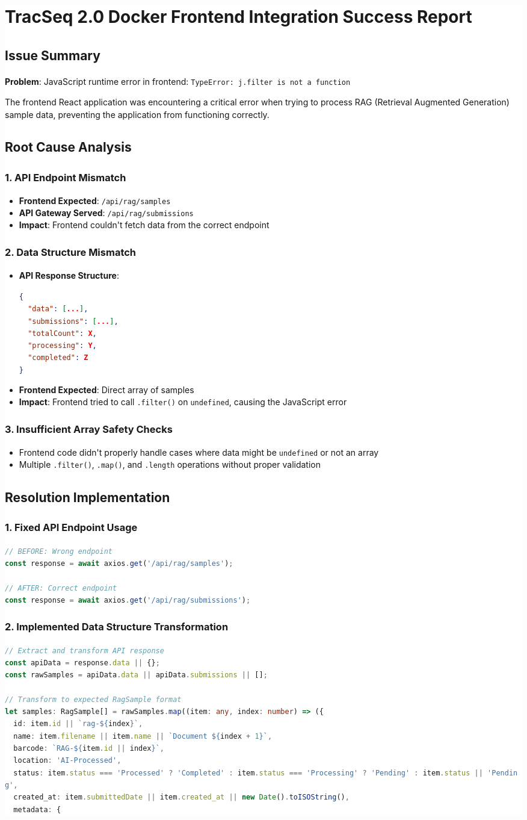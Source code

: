 # TracSeq 2.0 Docker Frontend Integration Success Report

## Issue Summary

**Problem**: JavaScript runtime error in frontend: `TypeError: j.filter is not a function`

The frontend React application was encountering a critical error when trying to process RAG (Retrieval Augmented Generation) sample data, preventing the application from functioning correctly.

## Root Cause Analysis

### 1. API Endpoint Mismatch
- **Frontend Expected**: `/api/rag/samples` 
- **API Gateway Served**: `/api/rag/submissions`
- **Impact**: Frontend couldn't fetch data from the correct endpoint

### 2. Data Structure Mismatch
- **API Response Structure**: 
  ```json
  {
    "data": [...],
    "submissions": [...], 
    "totalCount": X,
    "processing": Y,
    "completed": Z
  }
  ```
- **Frontend Expected**: Direct array of samples
- **Impact**: Frontend tried to call `.filter()` on `undefined`, causing the JavaScript error

### 3. Insufficient Array Safety Checks
- Frontend code didn't properly handle cases where data might be `undefined` or not an array
- Multiple `.filter()`, `.map()`, and `.length` operations without proper validation

## Resolution Implementation

### 1. Fixed API Endpoint Usage
```typescript
// BEFORE: Wrong endpoint
const response = await axios.get('/api/rag/samples');

// AFTER: Correct endpoint
const response = await axios.get('/api/rag/submissions');
```

### 2. Implemented Data Structure Transformation
```typescript
// Extract and transform API response
const apiData = response.data || {};
const rawSamples = apiData.data || apiData.submissions || [];

// Transform to expected RagSample format
let samples: RagSample[] = rawSamples.map((item: any, index: number) => ({
  id: item.id || `rag-${index}`,
  name: item.filename || item.name || `Document ${index + 1}`,
  barcode: `RAG-${item.id || index}`,
  location: 'AI-Processed',
  status: item.status === 'Processed' ? 'Completed' : item.status === 'Processing' ? 'Pending' : item.status || 'Pending',
  created_at: item.submittedDate || item.created_at || new Date().toISOString(),
  metadata: {
```